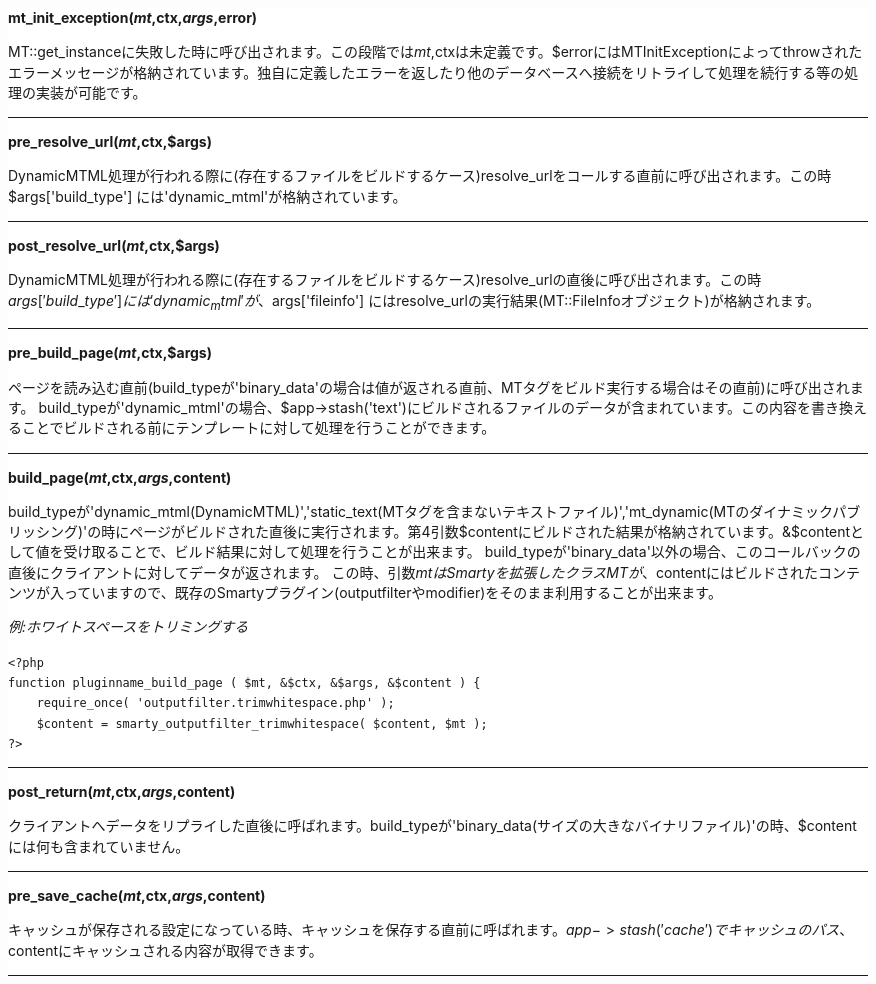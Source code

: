 **mt\_init\_exception($mt,$ctx,$args,$error)**

MT::get\_instanceに失敗した時に呼び出されます。この段階では$mt,$ctxは未定義です。$errorにはMTInitExceptionによってthrowされたエラーメッセージが格納されています。独自に定義したエラーを返したり他のデータベースへ接続をリトライして処理を続行する等の処理の実装が可能です。

---------------------------------------

**pre\_resolve\_url($mt,$ctx,$args)**

DynamicMTML処理が行われる際に(存在するファイルをビルドするケース)resolve\_urlをコールする直前に呼び出されます。この時 $args['build\_type'] には'dynamic\_mtml'が格納されています。

---------------------------------------

**post\_resolve\_url($mt,$ctx,$args)**

DynamicMTML処理が行われる際に(存在するファイルをビルドするケース)resolve\_urlの直後に呼び出されます。この時 $args['build\_type'] には'dynamic_mtml'が、$args['fileinfo'] にはresolve\_urlの実行結果(MT::FileInfoオブジェクト)が格納されます。

---------------------------------------

**pre\_build\_page($mt,$ctx,$args)**

ページを読み込む直前(build\_typeが'binary\_data'の場合は値が返される直前、MTタグをビルド実行する場合はその直前)に呼び出されます。
build\_typeが'dynamic\_mtml'の場合、$app->stash('text')にビルドされるファイルのデータが含まれています。この内容を書き換えることでビルドされる前にテンプレートに対して処理を行うことができます。

---------------------------------------

**build\_page($mt,$ctx,$args,$content)**

build\_typeが'dynamic\_mtml(DynamicMTML)','static\_text(MTタグを含まないテキストファイル)','mt\_dynamic(MTのダイナミックパブリッシング)'の時にページがビルドされた直後に実行されます。第4引数$contentにビルドされた結果が格納されています。&$contentとして値を受け取ることで、ビルド結果に対して処理を行うことが出来ます。
build\_typeが'binary\_data'以外の場合、このコールバックの直後にクライアントに対してデータが返されます。
この時、引数$mtはSmartyを拡張したクラスMTが、$contentにはビルドされたコンテンツが入っていますので、既存のSmartyプラグイン(outputfilterやmodifier)をそのまま利用することが出来ます。

*例:ホワイトスペースをトリミングする*

    <?php
    function pluginname_build_page ( $mt, &$ctx, &$args, &$content ) {
        require_once( 'outputfilter.trimwhitespace.php' );
        $content = smarty_outputfilter_trimwhitespace( $content, $mt );
    ?>

---------------------------------------

**post\_return($mt,$ctx,$args,$content)**

クライアントへデータをリプライした直後に呼ばれます。build\_typeが'binary\_data(サイズの大きなバイナリファイル)'の時、$contentには何も含まれていません。

---------------------------------------

**pre\_save\_cache($mt,$ctx,$args,$content)**

キャッシュが保存される設定になっている時、キャッシュを保存する直前に呼ばれます。$app->stash('cache')でキャッシュのパス、$contentにキャッシュされる内容が取得できます。

---------------------------------------
